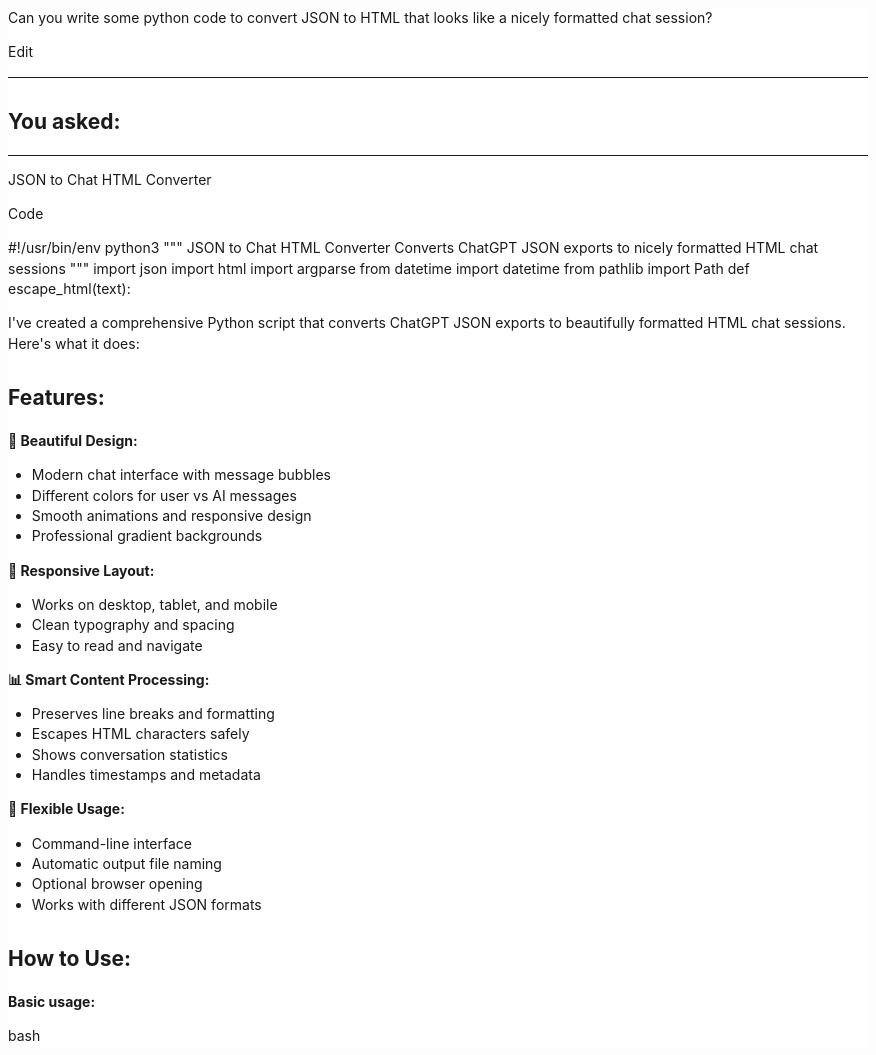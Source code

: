 Can you write some python code to convert JSON to HTML that looks like a nicely formatted chat session?

Edit

---

You asked:
----------

* * *

JSON to Chat HTML Converter

Code 

#!/usr/bin/env python3 """ JSON to Chat HTML Converter Converts ChatGPT JSON exports to nicely formatted HTML chat sessions """ import json import html import argparse from datetime import datetime from pathlib import Path def escape\_html(text):

I've created a comprehensive Python script that converts ChatGPT JSON exports to beautifully formatted HTML chat sessions. Here's what it does:

Features:
---------

**🎨 Beautiful Design:**

*   Modern chat interface with message bubbles
*   Different colors for user vs AI messages
*   Smooth animations and responsive design
*   Professional gradient backgrounds

**📱 Responsive Layout:**

*   Works on desktop, tablet, and mobile
*   Clean typography and spacing
*   Easy to read and navigate

**📊 Smart Content Processing:**

*   Preserves line breaks and formatting
*   Escapes HTML characters safely
*   Shows conversation statistics
*   Handles timestamps and metadata

**🔧 Flexible Usage:**

*   Command-line interface
*   Automatic output file naming
*   Optional browser opening
*   Works with different JSON formats

How to Use:
-----------

**Basic usage:**

bash
